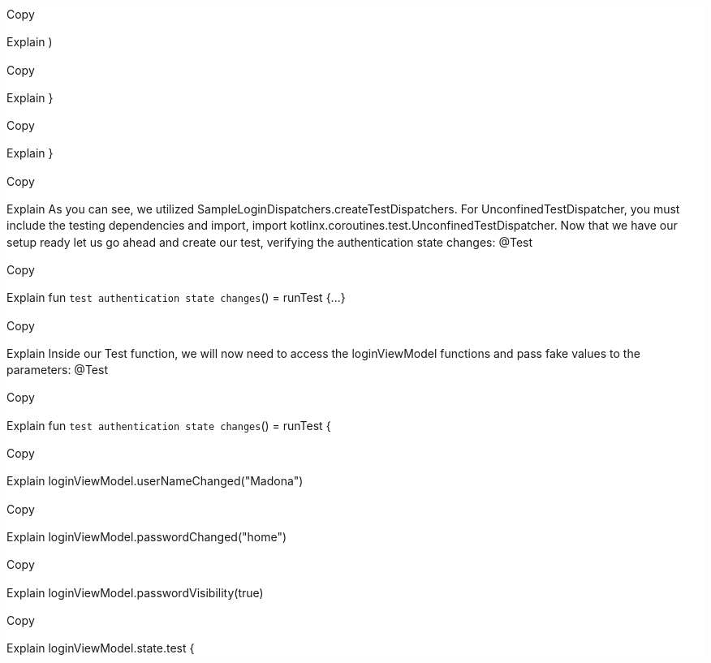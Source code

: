 Copy

Explain
      )

Copy

Explain
   }

Copy

Explain
}

Copy

Explain
As you can see, we utilized SampleLoginDispatchers.createTestDispatchers. For UnconfinedTestDispatcher, you must include the testing dependencies and import, import kotlinx.coroutines.test.UnconfinedTestDispatcher.
Now that we have our setup ready let us go ahead and create our test, verifying the authentication state changes:
@Test

Copy

Explain
fun `test authentication state changes`() = runTest {...}

Copy

Explain
Inside our Test function, we will now need to access the loginViewModel functions and pass fake values to the parameters:
@Test

Copy

Explain
fun `test authentication state changes`() = runTest {

Copy

Explain
    loginViewModel.userNameChanged("Madona")

Copy

Explain
    loginViewModel.passwordChanged("home")

Copy

Explain
    loginViewModel.passwordVisibility(true)

Copy

Explain
    loginViewModel.state.test {
